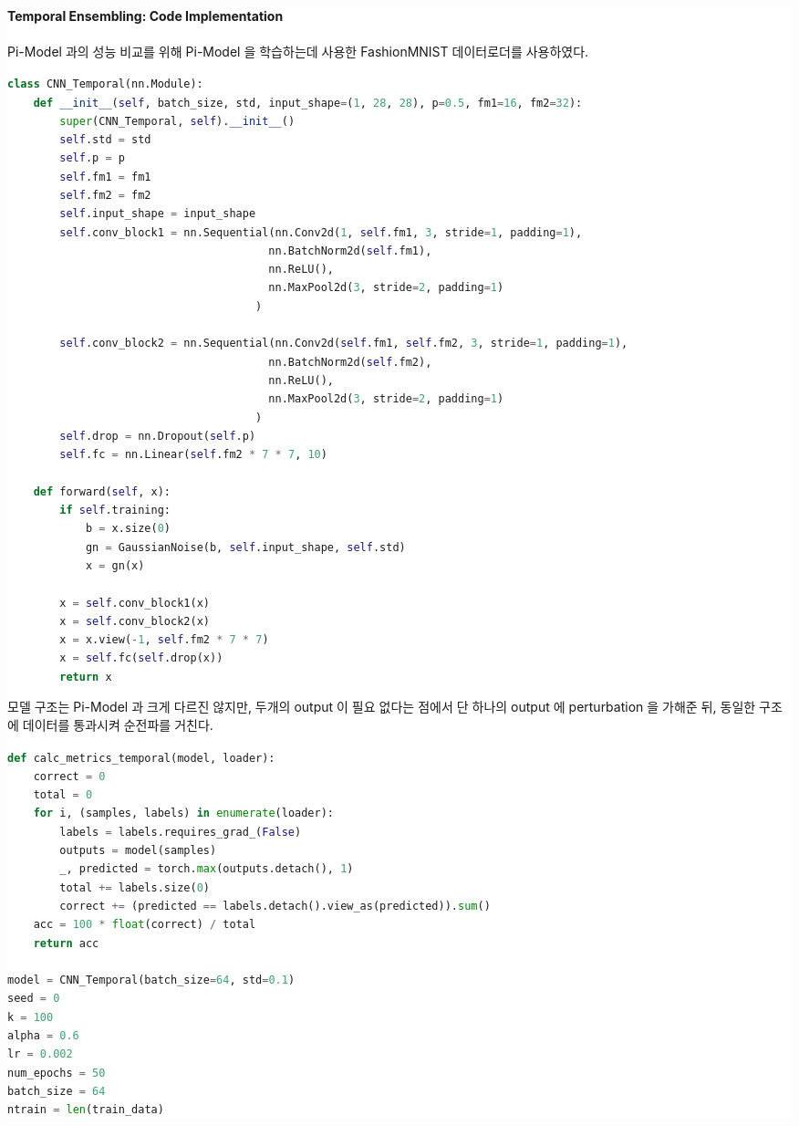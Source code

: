 
#### Temporal Ensembling: Code Implementation

Pi-Model 과의 성능 비교를 위해 Pi-Model 을 학습하는데 사용한 FashionMNIST 데이터로더를 사용하였다.


```python
class CNN_Temporal(nn.Module):
    def __init__(self, batch_size, std, input_shape=(1, 28, 28), p=0.5, fm1=16, fm2=32):
        super(CNN_Temporal, self).__init__()
        self.std = std
        self.p = p
        self.fm1 = fm1
        self.fm2 = fm2
        self.input_shape = input_shape
        self.conv_block1 = nn.Sequential(nn.Conv2d(1, self.fm1, 3, stride=1, padding=1),
                                        nn.BatchNorm2d(self.fm1), 
                                        nn.ReLU(),
                                        nn.MaxPool2d(3, stride=2, padding=1)
                                      )
        
        self.conv_block2 = nn.Sequential(nn.Conv2d(self.fm1, self.fm2, 3, stride=1, padding=1),
                                        nn.BatchNorm2d(self.fm2), 
                                        nn.ReLU(),
                                        nn.MaxPool2d(3, stride=2, padding=1)
                                      )
        self.drop = nn.Dropout(self.p)
        self.fc = nn.Linear(self.fm2 * 7 * 7, 10)

    def forward(self, x):
        if self.training:
            b = x.size(0)
            gn = GaussianNoise(b, self.input_shape, self.std)
            x = gn(x)

        x = self.conv_block1(x)
        x = self.conv_block2(x)
        x = x.view(-1, self.fm2 * 7 * 7)
        x = self.fc(self.drop(x))
        return x
```

모델 구조는 Pi-Model 과 크게 다르진 않지만, 두개의 output 이 필요 없다는 점에서 단 하나의 output 에 perturbation 을 가해준 뒤, 동일한 구조에 데이터를 통과시켜 순전파를 거친다.


```python
def calc_metrics_temporal(model, loader):
    correct = 0
    total = 0
    for i, (samples, labels) in enumerate(loader):
        labels = labels.requires_grad_(False)
        outputs = model(samples)
        _, predicted = torch.max(outputs.detach(), 1)
        total += labels.size(0)
        correct += (predicted == labels.detach().view_as(predicted)).sum()
    acc = 100 * float(correct) / total
    return acc

model = CNN_Temporal(batch_size=64, std=0.1)
seed = 0
k = 100
alpha = 0.6
lr = 0.002
num_epochs = 50
batch_size = 64
ntrain = len(train_data)
```